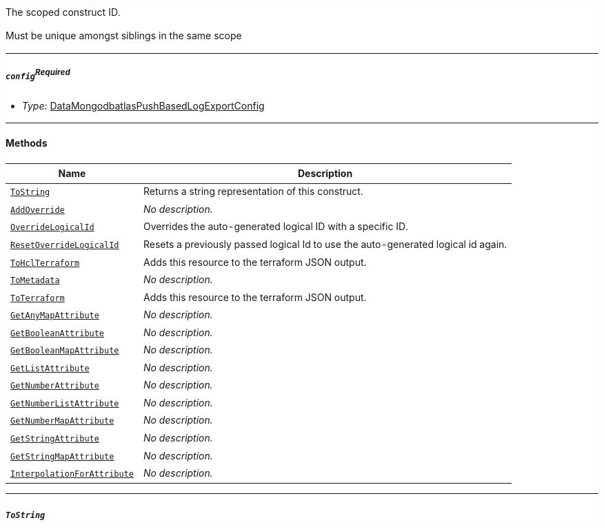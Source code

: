 The scoped construct ID.

Must be unique amongst siblings in the same scope

---

##### `config`<sup>Required</sup> <a name="config" id="@cdktf/provider-mongodbatlas.dataMongodbatlasPushBasedLogExport.DataMongodbatlasPushBasedLogExport.Initializer.parameter.config"></a>

- *Type:* <a href="#@cdktf/provider-mongodbatlas.dataMongodbatlasPushBasedLogExport.DataMongodbatlasPushBasedLogExportConfig">DataMongodbatlasPushBasedLogExportConfig</a>

---

#### Methods <a name="Methods" id="Methods"></a>

| **Name** | **Description** |
| --- | --- |
| <code><a href="#@cdktf/provider-mongodbatlas.dataMongodbatlasPushBasedLogExport.DataMongodbatlasPushBasedLogExport.toString">ToString</a></code> | Returns a string representation of this construct. |
| <code><a href="#@cdktf/provider-mongodbatlas.dataMongodbatlasPushBasedLogExport.DataMongodbatlasPushBasedLogExport.addOverride">AddOverride</a></code> | *No description.* |
| <code><a href="#@cdktf/provider-mongodbatlas.dataMongodbatlasPushBasedLogExport.DataMongodbatlasPushBasedLogExport.overrideLogicalId">OverrideLogicalId</a></code> | Overrides the auto-generated logical ID with a specific ID. |
| <code><a href="#@cdktf/provider-mongodbatlas.dataMongodbatlasPushBasedLogExport.DataMongodbatlasPushBasedLogExport.resetOverrideLogicalId">ResetOverrideLogicalId</a></code> | Resets a previously passed logical Id to use the auto-generated logical id again. |
| <code><a href="#@cdktf/provider-mongodbatlas.dataMongodbatlasPushBasedLogExport.DataMongodbatlasPushBasedLogExport.toHclTerraform">ToHclTerraform</a></code> | Adds this resource to the terraform JSON output. |
| <code><a href="#@cdktf/provider-mongodbatlas.dataMongodbatlasPushBasedLogExport.DataMongodbatlasPushBasedLogExport.toMetadata">ToMetadata</a></code> | *No description.* |
| <code><a href="#@cdktf/provider-mongodbatlas.dataMongodbatlasPushBasedLogExport.DataMongodbatlasPushBasedLogExport.toTerraform">ToTerraform</a></code> | Adds this resource to the terraform JSON output. |
| <code><a href="#@cdktf/provider-mongodbatlas.dataMongodbatlasPushBasedLogExport.DataMongodbatlasPushBasedLogExport.getAnyMapAttribute">GetAnyMapAttribute</a></code> | *No description.* |
| <code><a href="#@cdktf/provider-mongodbatlas.dataMongodbatlasPushBasedLogExport.DataMongodbatlasPushBasedLogExport.getBooleanAttribute">GetBooleanAttribute</a></code> | *No description.* |
| <code><a href="#@cdktf/provider-mongodbatlas.dataMongodbatlasPushBasedLogExport.DataMongodbatlasPushBasedLogExport.getBooleanMapAttribute">GetBooleanMapAttribute</a></code> | *No description.* |
| <code><a href="#@cdktf/provider-mongodbatlas.dataMongodbatlasPushBasedLogExport.DataMongodbatlasPushBasedLogExport.getListAttribute">GetListAttribute</a></code> | *No description.* |
| <code><a href="#@cdktf/provider-mongodbatlas.dataMongodbatlasPushBasedLogExport.DataMongodbatlasPushBasedLogExport.getNumberAttribute">GetNumberAttribute</a></code> | *No description.* |
| <code><a href="#@cdktf/provider-mongodbatlas.dataMongodbatlasPushBasedLogExport.DataMongodbatlasPushBasedLogExport.getNumberListAttribute">GetNumberListAttribute</a></code> | *No description.* |
| <code><a href="#@cdktf/provider-mongodbatlas.dataMongodbatlasPushBasedLogExport.DataMongodbatlasPushBasedLogExport.getNumberMapAttribute">GetNumberMapAttribute</a></code> | *No description.* |
| <code><a href="#@cdktf/provider-mongodbatlas.dataMongodbatlasPushBasedLogExport.DataMongodbatlasPushBasedLogExport.getStringAttribute">GetStringAttribute</a></code> | *No description.* |
| <code><a href="#@cdktf/provider-mongodbatlas.dataMongodbatlasPushBasedLogExport.DataMongodbatlasPushBasedLogExport.getStringMapAttribute">GetStringMapAttribute</a></code> | *No description.* |
| <code><a href="#@cdktf/provider-mongodbatlas.dataMongodbatlasPushBasedLogExport.DataMongodbatlasPushBasedLogExport.interpolationForAttribute">InterpolationForAttribute</a></code> | *No description.* |

---

##### `ToString` <a name="ToString" id="@cdktf/provider-mongodbatlas.dataMongodbatlasPushBasedLogExport.DataMongodbatlasPushBasedLogExport.toString"></a>
